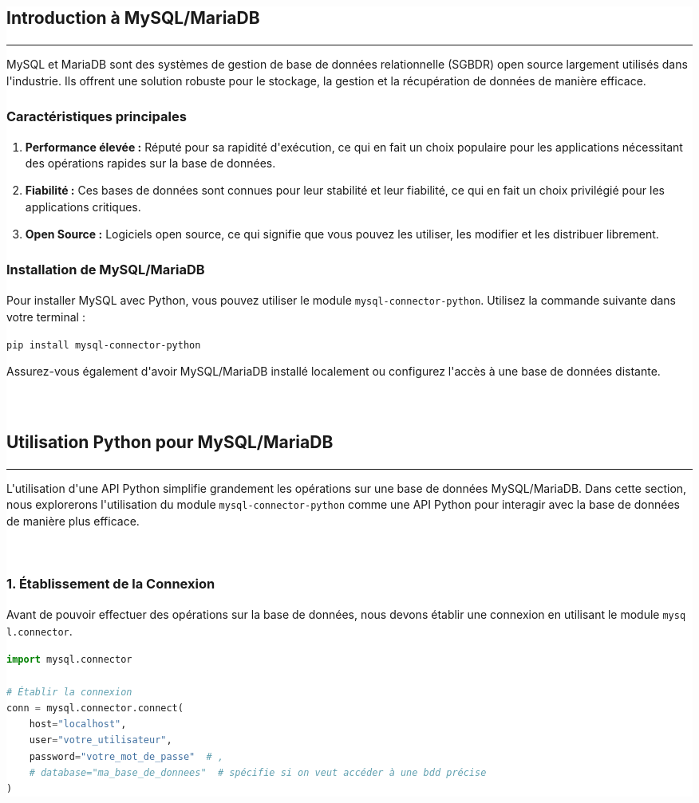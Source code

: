 ## Introduction à MySQL/MariaDB

---

MySQL et MariaDB sont des systèmes de gestion de base de données relationnelle (SGBDR) open source largement utilisés dans l'industrie. Ils offrent une solution robuste pour le stockage, la gestion et la récupération de données de manière efficace.

### Caractéristiques principales

1. **Performance élevée :** Réputé pour sa rapidité d'exécution, ce qui en fait un choix populaire pour les applications nécessitant des opérations rapides sur la base de données.

2. **Fiabilité :** Ces bases de données sont connues pour leur stabilité et leur fiabilité, ce qui en fait un choix privilégié pour les applications critiques.

3. **Open Source :**  Logiciels open source, ce qui signifie que vous pouvez les utiliser, les modifier et les distribuer librement.

### Installation de MySQL/MariaDB

Pour installer MySQL avec Python, vous pouvez utiliser le module `mysql-connector-python`. Utilisez la commande suivante dans votre terminal :

```bash
pip install mysql-connector-python
```

Assurez-vous également d'avoir MySQL/MariaDB installé localement ou configurez l'accès à une base de données distante.

<br>

## Utilisation Python pour MySQL/MariaDB

---

L'utilisation d'une API Python simplifie grandement les opérations sur une base de données MySQL/MariaDB. Dans cette section, nous explorerons l'utilisation du module `mysql-connector-python` comme une API Python pour interagir avec la base de données de manière plus efficace.

<br>

### 1. Établissement de la Connexion

Avant de pouvoir effectuer des opérations sur la base de données, nous devons établir une connexion en utilisant le module `mysql.connector`.

```python
import mysql.connector

# Établir la connexion
conn = mysql.connector.connect(
    host="localhost",
    user="votre_utilisateur",
    password="votre_mot_de_passe"  # ,
    # database="ma_base_de_donnees"  # spécifie si on veut accéder à une bdd précise
)
```

